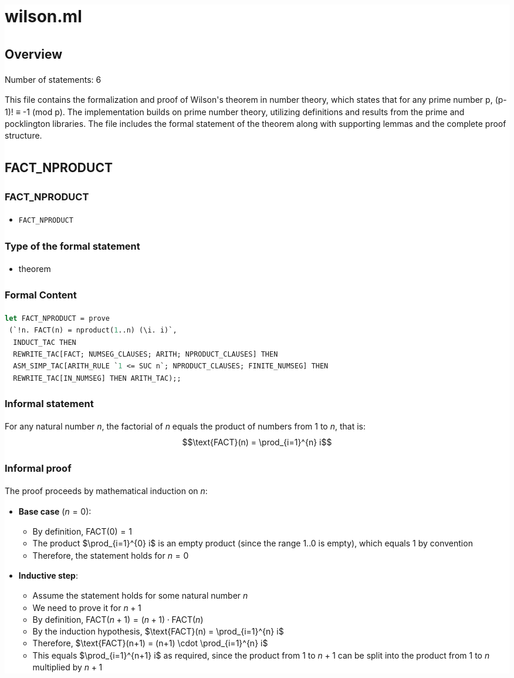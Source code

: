 # wilson.ml

## Overview

Number of statements: 6

This file contains the formalization and proof of Wilson's theorem in number theory, which states that for any prime number p, (p-1)! ≡ -1 (mod p). The implementation builds on prime number theory, utilizing definitions and results from the prime and pocklington libraries. The file includes the formal statement of the theorem along with supporting lemmas and the complete proof structure.

## FACT_NPRODUCT

### FACT_NPRODUCT
- `FACT_NPRODUCT`

### Type of the formal statement
- theorem

### Formal Content
```ocaml
let FACT_NPRODUCT = prove
 (`!n. FACT(n) = nproduct(1..n) (\i. i)`,
  INDUCT_TAC THEN
  REWRITE_TAC[FACT; NUMSEG_CLAUSES; ARITH; NPRODUCT_CLAUSES] THEN
  ASM_SIMP_TAC[ARITH_RULE `1 <= SUC n`; NPRODUCT_CLAUSES; FINITE_NUMSEG] THEN
  REWRITE_TAC[IN_NUMSEG] THEN ARITH_TAC);;
```

### Informal statement
For any natural number $n$, the factorial of $n$ equals the product of numbers from $1$ to $n$, that is:
$$\text{FACT}(n) = \prod_{i=1}^{n} i$$

### Informal proof
The proof proceeds by mathematical induction on $n$:

- **Base case** ($n = 0$):
  - By definition, $\text{FACT}(0) = 1$
  - The product $\prod_{i=1}^{0} i$ is an empty product (since the range $1..0$ is empty), which equals $1$ by convention
  - Therefore, the statement holds for $n = 0$

- **Inductive step**:
  - Assume the statement holds for some natural number $n$
  - We need to prove it for $n+1$
  - By definition, $\text{FACT}(n+1) = (n+1) \cdot \text{FACT}(n)$
  - By the induction hypothesis, $\text{FACT}(n) = \prod_{i=1}^{n} i$
  - Therefore, $\text{FACT}(n+1) = (n+1) \cdot \prod_{i=1}^{n} i$
  - This equals $\prod_{i=1}^{n+1} i$ as required, since the product from $1$ to $n+1$ can be split into the product from $1$ to $n$ multiplied by $n+1$
